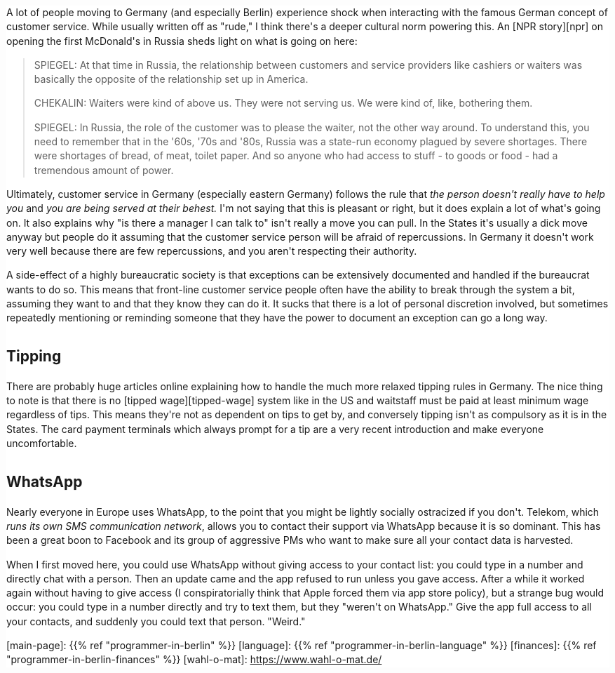A lot of people moving to Germany (and especially Berlin) experience shock when
interacting with the famous German concept of customer service. While usually written off
as "rude," I think there's a deeper cultural norm powering this. An [NPR story][npr] on opening
the first McDonald's in Russia sheds light on what is going on here:

> SPIEGEL: At that time in Russia, the relationship between customers and service providers
> like cashiers or waiters was basically the opposite of the relationship set up in America.
>
> CHEKALIN: Waiters were kind of above us. They were not serving us. We were kind of, like,
> bothering them.
>
> SPIEGEL: In Russia, the role of the customer was to please the waiter, not the other way
> around. To understand this, you need to remember that in the '60s, '70s and '80s, Russia
> was a state-run economy plagued by severe shortages. There were shortages of bread, of
> meat, toilet paper. And so anyone who had access to stuff - to goods or food - had a
> tremendous amount of power.

Ultimately, customer service in Germany (especially eastern Germany) follows the rule that
_the person doesn't really have to help you_ and _you are being served at their behest._
I'm not saying that this is pleasant or right, but it does explain a lot of what's going
on. It also explains why "is there a manager I can talk to" isn't really a move you can
pull. In the States it's usually a dick move anyway but people do it assuming that the
customer service person will be afraid of repercussions. In Germany it doesn't work very
well because there are few repercussions, and you aren't respecting their authority.

A side-effect of a highly bureaucratic society is that exceptions can be extensively
documented and handled if the bureaucrat wants to do so. This means that front-line
customer service people often have the ability to break through the system a bit, assuming
they want to and that they know they can do it. It sucks that there is a lot of personal
discretion involved, but sometimes repeatedly mentioning or reminding someone that they
have the power to document an exception can go a long way.

## Tipping

There are probably huge articles online explaining how to handle the much more relaxed
tipping rules in Germany. The nice thing to note is that there is no
[tipped wage][tipped-wage] system like in the US and waitstaff must be paid at least
minimum wage regardless of tips. This means they're not as dependent on tips to get by,
and conversely tipping isn't as compulsory as it is in the States. The card payment
terminals which always prompt for a tip are a very recent introduction and make everyone
uncomfortable.

## WhatsApp

Nearly everyone in Europe uses WhatsApp, to the point that you might be lightly socially
ostracized if you don't. Telekom, which _runs its own SMS communication network_,
allows you to contact their support via WhatsApp because it is so dominant. This has been
a great boon to Facebook and its group of aggressive PMs who want to make sure all your
contact data is harvested.

When I first moved here, you could use WhatsApp without giving access to your contact
list: you could type in a number and directly chat with a person. Then an update came and
the app refused to run unless you gave access. After a while it worked again
without having to give access (I conspiratorially think that Apple
forced them via app store policy), but a strange bug would occur: you could type
in a number directly and try to text them, but they "weren't on WhatsApp." Give the app
full access to all your contacts, and suddenly you could text that person. "Weird."


[main-page]: {{% ref "programmer-in-berlin" %}}
[language]: {{% ref "programmer-in-berlin-language" %}}
[finances]: {{% ref "programmer-in-berlin-finances" %}}
[wahl-o-mat]: https://www.wahl-o-mat.de/
[^maternity]: It's a little complicated to explain, but in Germany
[^brandeu-comparison]: I found a nice infographic comparing EU versus US federalism
[brandeu]: http://www.brandeu.eu/wp-content/uploads/2019/05/BEU_-EU-vs-US-.pdf
[animosity]: https://en.wikipedia.org/wiki/Greek_government-debt_crisis#Germany's_role_in_Greece
[^metric]: In the US, we only use the metric system for drugs and soda.
[slate-washing]: https://slate.com/culture/2011/04/on-the-superiority-of-american-domestic-appliances.html
[^youtube-washing-machine]: For some reason there is an entire subgenre of people videotaping their washing machines as they run on different cycles.
[^pflegeleicht-plus]: For those who are curious, _Pflegeleicht Plus_ is _Pflegeleicht_ but with more water for extra dark clothing. It is effectively
[luminette]: https://myluminette.com
[npr]: https://text.npr.org/482443233
[ios18-contacts]: https://www.nytimes.com/2024/10/02/technology/apple-social-apps-contacts-change.html?unlocked_article_code=1.UE4.fNpw.42cXdoBmoRc-&smid=url-share
[test-de]: https://www.test.de/
[verbraucherzentrale]: https://www.verbraucherzentrale.de/
[betriebsrat]: https://de.wikipedia.org/wiki/Betriebsrat
[ritter]: https://www.youtube.com/watch?v=0SaFuKPX03U
[^cycling-routes]: Unfortunately, at the time of publishing, the jerkoff CDU has
[beeline]: https://beeline.co/
[golem-bike]: https://www.golem.de/news/fahrradtour-als-google-maps-mich-mehrfach-fast-umgebracht-haette-2209-168001.html
[komoot]: https://www.komoot.com/
[adfc-berlin]: https://berlin.adfc.de/
[apple-the-golden]: https://github.com/Scotsguy
[^apple-the-golden]: Thanks to [AppleTheGolden][apple-the-golden] for updating me on this!
[erste-klasse]: https://web.archive.org/web/20230613062354/https://www.bahn.de/info/kleiner-fahrplanwechsel-juni-23
[zugfinder]: https://www.zugfinder.net/en/stationboard-Berlin
[omio]: https://www.omio.com/
[adac-parking]: https://www.adac.de/news/urteil-rechts-vor-links-parkplatz/
[lexit]: https://en.wiktionary.org/wiki/Lexit
[tipped-wage]: https://en.wikipedia.org/wiki/Tipped_wage
[rome2rio]: https://www.rome2rio.com/
[blablacar]: https://www.blablacar.com/
[godwin]: https://en.wikipedia.org/wiki/Godwin%27s_law
[homeopathy]: https://quackwatch.org/hx/nazis/
[berliner-therapy]: https://www.the-berliner.com/berlin/how-to-get-therapy-in-berlin-germany-mental-health/
[ThereforeStatesDontGetFederalHighway]: https://en.wikipedia.org/wiki/National_Minimum_Drinking_Age_Act
[^kopfstein]: Or were built before bicycles existed...